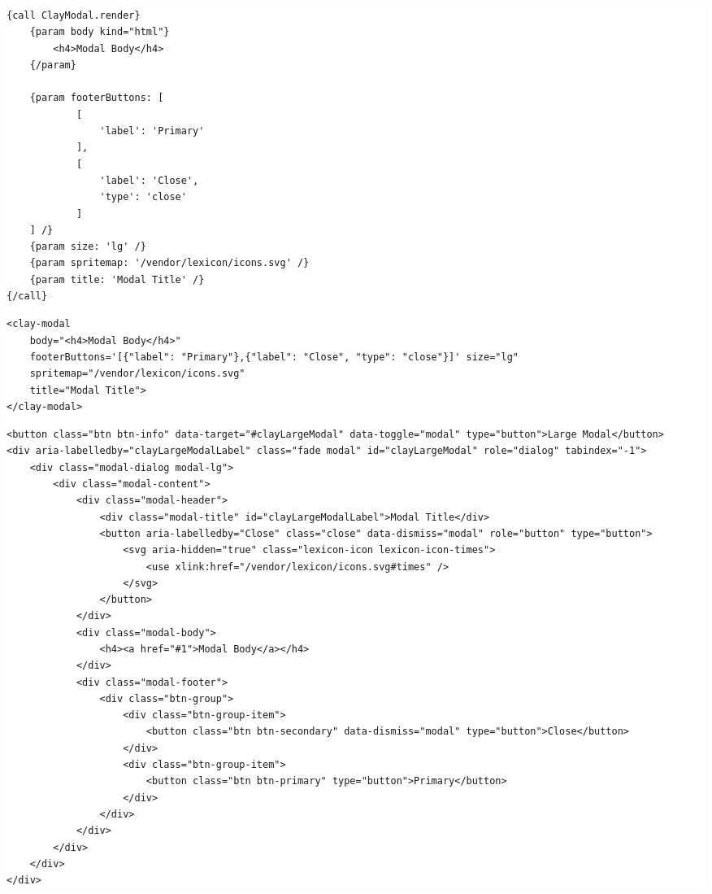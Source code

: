 ```soy
{call ClayModal.render}
	{param body kind="html"}
		<h4>Modal Body</h4>
	{/param}

	{param footerButtons: [
			[
				'label': 'Primary'
			],
			[
				'label': 'Close',
				'type': 'close'
			]
	] /}
	{param size: 'lg' /}
	{param spritemap: '/vendor/lexicon/icons.svg' /}
	{param title: 'Modal Title' /}
{/call}
```
```text/html
<clay-modal
	body="<h4>Modal Body</h4>"
	footerButtons='[{"label": "Primary"},{"label": "Close", "type": "close"}]' size="lg"
	spritemap="/vendor/lexicon/icons.svg"
	title="Modal Title">
</clay-modal>
```
```text/html
<button class="btn btn-info" data-target="#clayLargeModal" data-toggle="modal" type="button">Large Modal</button>
<div aria-labelledby="clayLargeModalLabel" class="fade modal" id="clayLargeModal" role="dialog" tabindex="-1">
	<div class="modal-dialog modal-lg">
		<div class="modal-content">
			<div class="modal-header">
				<div class="modal-title" id="clayLargeModalLabel">Modal Title</div>
				<button aria-labelledby="Close" class="close" data-dismiss="modal" role="button" type="button">
					<svg aria-hidden="true" class="lexicon-icon lexicon-icon-times">
						<use xlink:href="/vendor/lexicon/icons.svg#times" />
					</svg>
				</button>
			</div>
			<div class="modal-body">
				<h4><a href="#1">Modal Body</a></h4>
			</div>
			<div class="modal-footer">
				<div class="btn-group">
					<div class="btn-group-item">
						<button class="btn btn-secondary" data-dismiss="modal" type="button">Close</button>
					</div>
					<div class="btn-group-item">
						<button class="btn btn-primary" type="button">Primary</button>
					</div>
				</div>
			</div>
		</div>
	</div>
</div>
```
